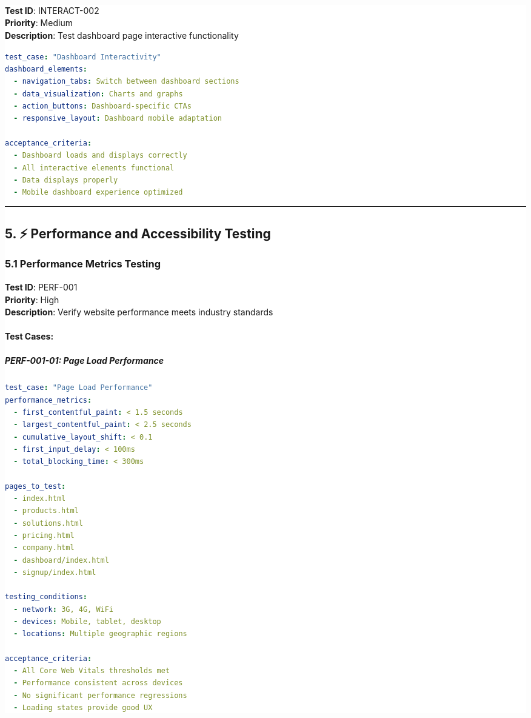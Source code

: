 **Test ID**: INTERACT-002  
**Priority**: Medium  
**Description**: Test dashboard page interactive functionality

```yaml
test_case: "Dashboard Interactivity"
dashboard_elements:
  - navigation_tabs: Switch between dashboard sections
  - data_visualization: Charts and graphs
  - action_buttons: Dashboard-specific CTAs
  - responsive_layout: Dashboard mobile adaptation

acceptance_criteria:
  - Dashboard loads and displays correctly
  - All interactive elements functional
  - Data displays properly
  - Mobile dashboard experience optimized
```

---

## 5. ⚡ Performance and Accessibility Testing

### 5.1 Performance Metrics Testing

**Test ID**: PERF-001  
**Priority**: High  
**Description**: Verify website performance meets industry standards

#### Test Cases:

##### PERF-001-01: Page Load Performance
```yaml
test_case: "Page Load Performance"
performance_metrics:
  - first_contentful_paint: < 1.5 seconds
  - largest_contentful_paint: < 2.5 seconds
  - cumulative_layout_shift: < 0.1
  - first_input_delay: < 100ms
  - total_blocking_time: < 300ms

pages_to_test:
  - index.html
  - products.html
  - solutions.html
  - pricing.html
  - company.html
  - dashboard/index.html
  - signup/index.html

testing_conditions:
  - network: 3G, 4G, WiFi
  - devices: Mobile, tablet, desktop
  - locations: Multiple geographic regions

acceptance_criteria:
  - All Core Web Vitals thresholds met
  - Performance consistent across devices
  - No significant performance regressions
  - Loading states provide good UX
```
